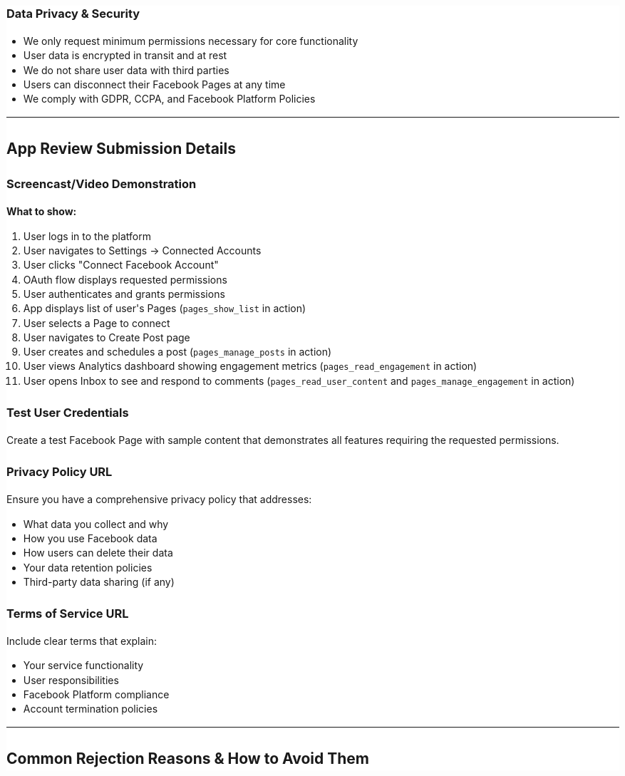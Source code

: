 ### Data Privacy & Security
- We only request minimum permissions necessary for core functionality
- User data is encrypted in transit and at rest
- We do not share user data with third parties
- Users can disconnect their Facebook Pages at any time
- We comply with GDPR, CCPA, and Facebook Platform Policies

---

## App Review Submission Details

### Screencast/Video Demonstration
**What to show:**
1. User logs in to the platform
2. User navigates to Settings → Connected Accounts
3. User clicks "Connect Facebook Account"
4. OAuth flow displays requested permissions
5. User authenticates and grants permissions
6. App displays list of user's Pages (`pages_show_list` in action)
7. User selects a Page to connect
8. User navigates to Create Post page
9. User creates and schedules a post (`pages_manage_posts` in action)
10. User views Analytics dashboard showing engagement metrics (`pages_read_engagement` in action)
11. User opens Inbox to see and respond to comments (`pages_read_user_content` and `pages_manage_engagement` in action)

### Test User Credentials
Create a test Facebook Page with sample content that demonstrates all features requiring the requested permissions.

### Privacy Policy URL
Ensure you have a comprehensive privacy policy that addresses:
- What data you collect and why
- How you use Facebook data
- How users can delete their data
- Your data retention policies
- Third-party data sharing (if any)

### Terms of Service URL
Include clear terms that explain:
- Your service functionality
- User responsibilities
- Facebook Platform compliance
- Account termination policies

---

## Common Rejection Reasons & How to Avoid Them
